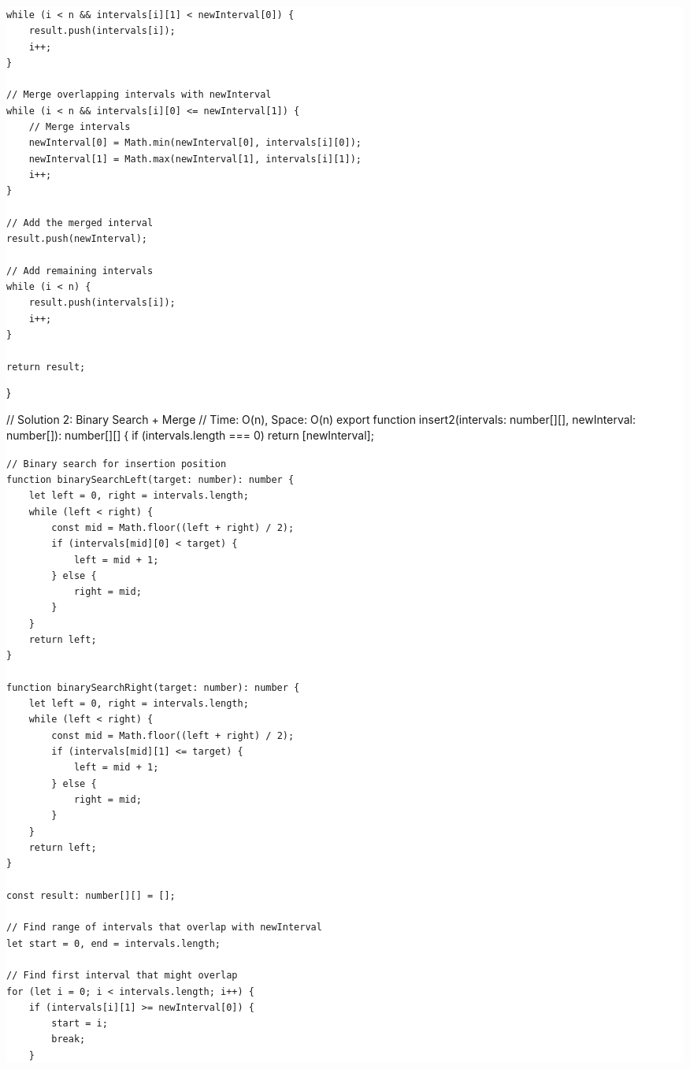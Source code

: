     while (i < n && intervals[i][1] < newInterval[0]) {
        result.push(intervals[i]);
        i++;
    }
    
    // Merge overlapping intervals with newInterval
    while (i < n && intervals[i][0] <= newInterval[1]) {
        // Merge intervals
        newInterval[0] = Math.min(newInterval[0], intervals[i][0]);
        newInterval[1] = Math.max(newInterval[1], intervals[i][1]);
        i++;
    }
    
    // Add the merged interval
    result.push(newInterval);
    
    // Add remaining intervals
    while (i < n) {
        result.push(intervals[i]);
        i++;
    }
    
    return result;
}

// Solution 2: Binary Search + Merge
// Time: O(n), Space: O(n)
export function insert2(intervals: number[][], newInterval: number[]): number[][] {
    if (intervals.length === 0) return [newInterval];
    
    // Binary search for insertion position
    function binarySearchLeft(target: number): number {
        let left = 0, right = intervals.length;
        while (left < right) {
            const mid = Math.floor((left + right) / 2);
            if (intervals[mid][0] < target) {
                left = mid + 1;
            } else {
                right = mid;
            }
        }
        return left;
    }
    
    function binarySearchRight(target: number): number {
        let left = 0, right = intervals.length;
        while (left < right) {
            const mid = Math.floor((left + right) / 2);
            if (intervals[mid][1] <= target) {
                left = mid + 1;
            } else {
                right = mid;
            }
        }
        return left;
    }
    
    const result: number[][] = [];
    
    // Find range of intervals that overlap with newInterval
    let start = 0, end = intervals.length;
    
    // Find first interval that might overlap
    for (let i = 0; i < intervals.length; i++) {
        if (intervals[i][1] >= newInterval[0]) {
            start = i;
            break;
        }